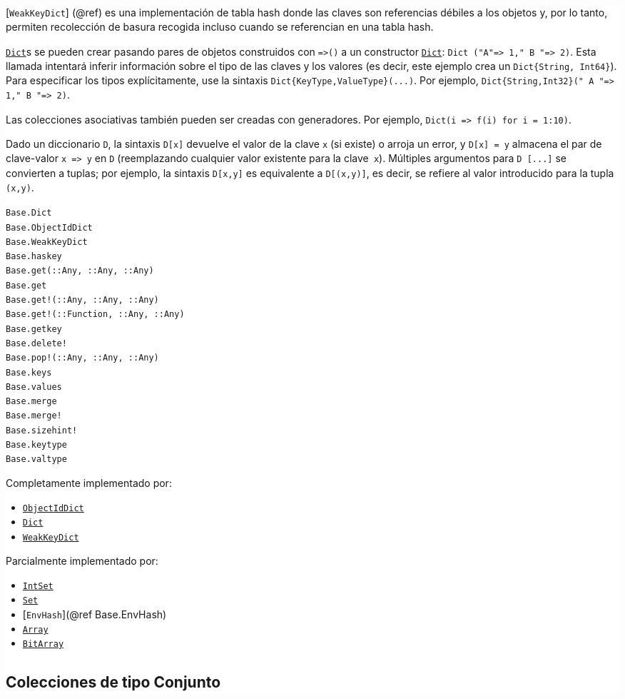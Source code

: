 [`WeakKeyDict`] (@ref) es una implementación de tabla hash donde las claves son referencias débiles a los objetos y, por lo tanto, permiten recolección de basura recogida incluso cuando se referencian en una tabla hash.

[`Dict`](@ref)s se pueden crear pasando pares de objetos construidos con `=>()` a un constructor [`Dict`](@ref): `Dict ("A"=> 1," B "=> 2)`. Esta llamada intentará inferir información sobre el tipo de las claves y los valores (es decir, este ejemplo crea un `Dict{String, Int64}`). Para especificar los tipos explícitamente, use la sintaxis `Dict{KeyType,ValueType}(...)`. Por ejemplo, `Dict{String,Int32}(" A "=> 1," B "=> 2)`.

Las colecciones asociativas también pueden ser creadas con generadores. Por ejemplo, `Dict(i => f(i) for i = 1:10)`.

Dado un diccionario `D`, la sintaxis `D[x]` devuelve el valor de la clave `x` (si existe) o arroja un error, y `D[x] = y` almacena el par de clave-valor `x => y` en `D` (reemplazando cualquier valor existente para la clave` x`). Múltiples argumentos para `D [...]` se convierten a tuplas; por ejemplo, la sintaxis `D[x,y]` es equivalente a `D[(x,y)]`, es decir, se refiere al valor introducido para la tupla `(x,y)`.

```@docs
Base.Dict
Base.ObjectIdDict
Base.WeakKeyDict
Base.haskey
Base.get(::Any, ::Any, ::Any)
Base.get
Base.get!(::Any, ::Any, ::Any)
Base.get!(::Function, ::Any, ::Any)
Base.getkey
Base.delete!
Base.pop!(::Any, ::Any, ::Any)
Base.keys
Base.values
Base.merge
Base.merge!
Base.sizehint!
Base.keytype
Base.valtype
```

Completamente implementado por:

  * [`ObjectIdDict`](@ref)
  * [`Dict`](@ref)
  * [`WeakKeyDict`](@ref)

Parcialmente implementado por:

  * [`IntSet`](@ref)
  * [`Set`](@ref)
  * [`EnvHash`](@ref Base.EnvHash)
  * [`Array`](@ref)
  * [`BitArray`](@ref)

## Colecciones de tipo Conjunto
